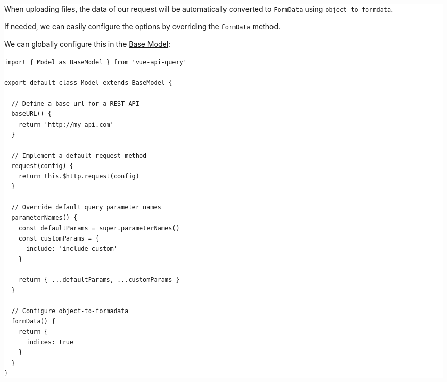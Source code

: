 When uploading files, the data of our request will be automatically converted to `FormData` using `object-to-formdata`.

If needed, we can easily configure the options by overriding the `formData` method.

We can globally configure this in the [Base Model](/configuration#creating-a-base-model):

```js{}[~/models/Model.js]
import { Model as BaseModel } from 'vue-api-query'

export default class Model extends BaseModel {

  // Define a base url for a REST API
  baseURL() {
    return 'http://my-api.com'
  }

  // Implement a default request method
  request(config) {
    return this.$http.request(config)
  }

  // Override default query parameter names
  parameterNames() {
    const defaultParams = super.parameterNames()
    const customParams = {
      include: 'include_custom'
    }
    
    return { ...defaultParams, ...customParams }
  }
  
  // Configure object-to-formadata
  formData() {
    return {
      indices: true
    }
  }
}
```
